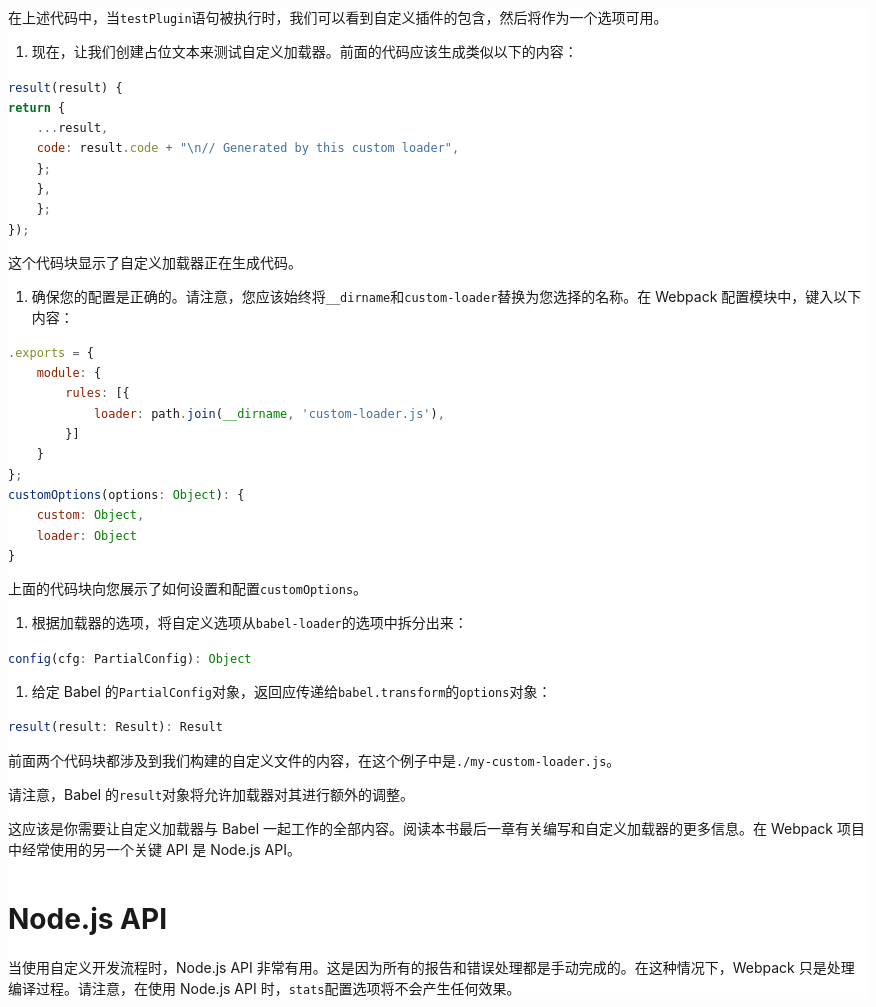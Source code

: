 在上述代码中，当`testPlugin`语句被执行时，我们可以看到自定义插件的包含，然后将作为一个选项可用。

1.  现在，让我们创建占位文本来测试自定义加载器。前面的代码应该生成类似以下的内容：

```js
result(result) {
return {
    ...result,
    code: result.code + "\n// Generated by this custom loader",
    };
    },
    };
});
```

这个代码块显示了自定义加载器正在生成代码。

1.  确保您的配置是正确的。请注意，您应该始终将`__dirname`和`custom-loader`替换为您选择的名称。在 Webpack 配置模块中，键入以下内容：

```js
.exports = {
    module: {
        rules: [{
            loader: path.join(__dirname, 'custom-loader.js'),
        }]
    }
};
customOptions(options: Object): {
    custom: Object,
    loader: Object
}

```

上面的代码块向您展示了如何设置和配置`customOptions`。

1.  根据加载器的选项，将自定义选项从`babel-loader`的选项中拆分出来：

```js
config(cfg: PartialConfig): Object
```

1.  给定 Babel 的`PartialConfig`对象，返回应传递给`babel.transform`的`options`对象：

```js
result(result: Result): Result
```

前面两个代码块都涉及到我们构建的自定义文件的内容，在这个例子中是`./my-custom-loader.js`。

请注意，Babel 的`result`对象将允许加载器对其进行额外的调整。

这应该是你需要让自定义加载器与 Babel 一起工作的全部内容。阅读本书最后一章有关编写和自定义加载器的更多信息。在 Webpack 项目中经常使用的另一个关键 API 是 Node.js API。

# Node.js API

当使用自定义开发流程时，Node.js API 非常有用。这是因为所有的报告和错误处理都是手动完成的。在这种情况下，Webpack 只是处理编译过程。请注意，在使用 Node.js API 时，`stats`配置选项将不会产生任何效果。
